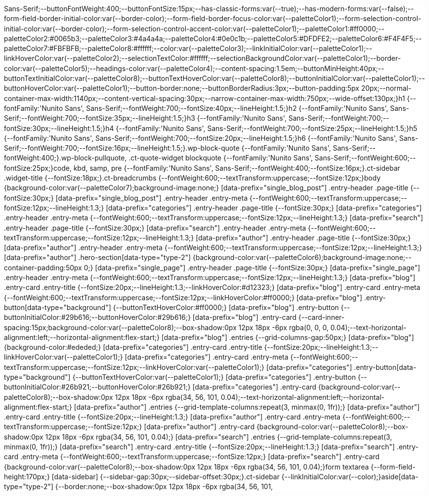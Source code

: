 Sans-Serif;--buttonFontWeight:400;--buttonFontSize:15px;--has-classic-forms:var(--true);--has-modern-forms:var(--false);--form-field-border-initial-color:var(--border-color);--form-field-border-focus-color:var(--paletteColor1);--form-selection-control-initial-color:var(--border-color);--form-selection-control-accent-color:var(--paletteColor1);--paletteColor1:#ff0000;--paletteColor2:#0065b3;--paletteColor3:#4a4a4a;--paletteColor4:#0e0c1b;--paletteColor5:#DFDFE2;--paletteColor6:#F4F4F5;--paletteColor7:#FBFBFB;--paletteColor8:#ffffff;--color:var(--paletteColor3);--linkInitialColor:var(--paletteColor1);--linkHoverColor:var(--paletteColor2);--selectionTextColor:#ffffff;--selectionBackgroundColor:var(--paletteColor1);--border-color:var(--paletteColor5);--headings-color:var(--paletteColor4);--content-spacing:1.5em;--buttonMinHeight:40px;--buttonTextInitialColor:var(--paletteColor8);--buttonTextHoverColor:var(--paletteColor8);--buttonInitialColor:var(--paletteColor1);--buttonHoverColor:var(--paletteColor1);--button-border:none;--buttonBorderRadius:3px;--button-padding:5px 20px;--normal-container-max-width:1140px;--content-vertical-spacing:30px;--narrow-container-max-width:750px;--wide-offset:130px;}h1 {--fontFamily:'Nunito Sans', Sans-Serif;--fontWeight:700;--fontSize:40px;--lineHeight:1.5;}h2 {--fontFamily:'Nunito Sans', Sans-Serif;--fontWeight:700;--fontSize:35px;--lineHeight:1.5;}h3 {--fontFamily:'Nunito Sans', Sans-Serif;--fontWeight:700;--fontSize:30px;--lineHeight:1.5;}h4 {--fontFamily:'Nunito Sans', Sans-Serif;--fontWeight:700;--fontSize:25px;--lineHeight:1.5;}h5 {--fontFamily:'Nunito Sans', Sans-Serif;--fontWeight:700;--fontSize:20px;--lineHeight:1.5;}h6 {--fontFamily:'Nunito Sans', Sans-Serif;--fontWeight:700;--fontSize:16px;--lineHeight:1.5;}.wp-block-quote {--fontFamily:'Nunito Sans', Sans-Serif;--fontWeight:400;}.wp-block-pullquote, .ct-quote-widget blockquote {--fontFamily:'Nunito Sans', Sans-Serif;--fontWeight:600;--fontSize:25px;}code, kbd, samp, pre {--fontFamily:'Nunito Sans', Sans-Serif;--fontWeight:400;--fontSize:16px;}.ct-sidebar .widget-title {--fontSize:18px;}.ct-breadcrumbs {--fontWeight:600;--textTransform:uppercase;--fontSize:12px;}body {background-color:var(--paletteColor7);background-image:none;} [data-prefix="single_blog_post"] .entry-header .page-title {--fontSize:30px;} [data-prefix="single_blog_post"] .entry-header .entry-meta {--fontWeight:600;--textTransform:uppercase;--fontSize:12px;--lineHeight:1.3;} [data-prefix="categories"] .entry-header .page-title {--fontSize:30px;} [data-prefix="categories"] .entry-header .entry-meta {--fontWeight:600;--textTransform:uppercase;--fontSize:12px;--lineHeight:1.3;} [data-prefix="search"] .entry-header .page-title {--fontSize:30px;} [data-prefix="search"] .entry-header .entry-meta {--fontWeight:600;--textTransform:uppercase;--fontSize:12px;--lineHeight:1.3;} [data-prefix="author"] .entry-header .page-title {--fontSize:30px;} [data-prefix="author"] .entry-header .entry-meta {--fontWeight:600;--textTransform:uppercase;--fontSize:12px;--lineHeight:1.3;} [data-prefix="author"] .hero-section[data-type="type-2"] {background-color:var(--paletteColor6);background-image:none;--container-padding:50px 0;} [data-prefix="single_page"] .entry-header .page-title {--fontSize:30px;} [data-prefix="single_page"] .entry-header .entry-meta {--fontWeight:600;--textTransform:uppercase;--fontSize:12px;--lineHeight:1.3;} [data-prefix="blog"] .entry-card .entry-title {--fontSize:20px;--lineHeight:1.3;--linkHoverColor:#d12323;} [data-prefix="blog"] .entry-card .entry-meta {--fontWeight:600;--textTransform:uppercase;--fontSize:12px;--linkHoverColor:#ff0000;} [data-prefix="blog"] .entry-button[data-type="background"] {--buttonTextHoverColor:#ff0000;} [data-prefix="blog"] .entry-button {--buttonInitialColor:#29b616;--buttonHoverColor:#29b616;} [data-prefix="blog"] .entry-card {--card-inner-spacing:15px;background-color:var(--paletteColor8);--box-shadow:0px 12px 18px -6px rgba(0, 0, 0, 0.04);--text-horizontal-alignment:left;--horizontal-alignment:flex-start;} [data-prefix="blog"] .entries {--grid-columns-gap:50px;} [data-prefix="blog"] {background-color:#ededed;} [data-prefix="categories"] .entry-card .entry-title {--fontSize:20px;--lineHeight:1.3;--linkHoverColor:var(--paletteColor1);} [data-prefix="categories"] .entry-card .entry-meta {--fontWeight:600;--textTransform:uppercase;--fontSize:12px;--linkHoverColor:var(--paletteColor1);} [data-prefix="categories"] .entry-button[data-type="background"] {--buttonTextHoverColor:var(--paletteColor1);} [data-prefix="categories"] .entry-button {--buttonInitialColor:#26b921;--buttonHoverColor:#26b921;} [data-prefix="categories"] .entry-card {background-color:var(--paletteColor8);--box-shadow:0px 12px 18px -6px rgba(34, 56, 101, 0.04);--text-horizontal-alignment:left;--horizontal-alignment:flex-start;} [data-prefix="author"] .entries {--grid-template-columns:repeat(3, minmax(0, 1fr));} [data-prefix="author"] .entry-card .entry-title {--fontSize:20px;--lineHeight:1.3;} [data-prefix="author"] .entry-card .entry-meta {--fontWeight:600;--textTransform:uppercase;--fontSize:12px;} [data-prefix="author"] .entry-card {background-color:var(--paletteColor8);--box-shadow:0px 12px 18px -6px rgba(34, 56, 101, 0.04);} [data-prefix="search"] .entries {--grid-template-columns:repeat(3, minmax(0, 1fr));} [data-prefix="search"] .entry-card .entry-title {--fontSize:20px;--lineHeight:1.3;} [data-prefix="search"] .entry-card .entry-meta {--fontWeight:600;--textTransform:uppercase;--fontSize:12px;} [data-prefix="search"] .entry-card {background-color:var(--paletteColor8);--box-shadow:0px 12px 18px -6px rgba(34, 56, 101, 0.04);}form textarea {--form-field-height:170px;} [data-sidebar] {--sidebar-gap:30px;--sidebar-offset:30px;}.ct-sidebar {--linkInitialColor:var(--color);}aside[data-type="type-2"] {--border:none;--box-shadow:0px 12px 18px -6px rgba(34, 56, 101,